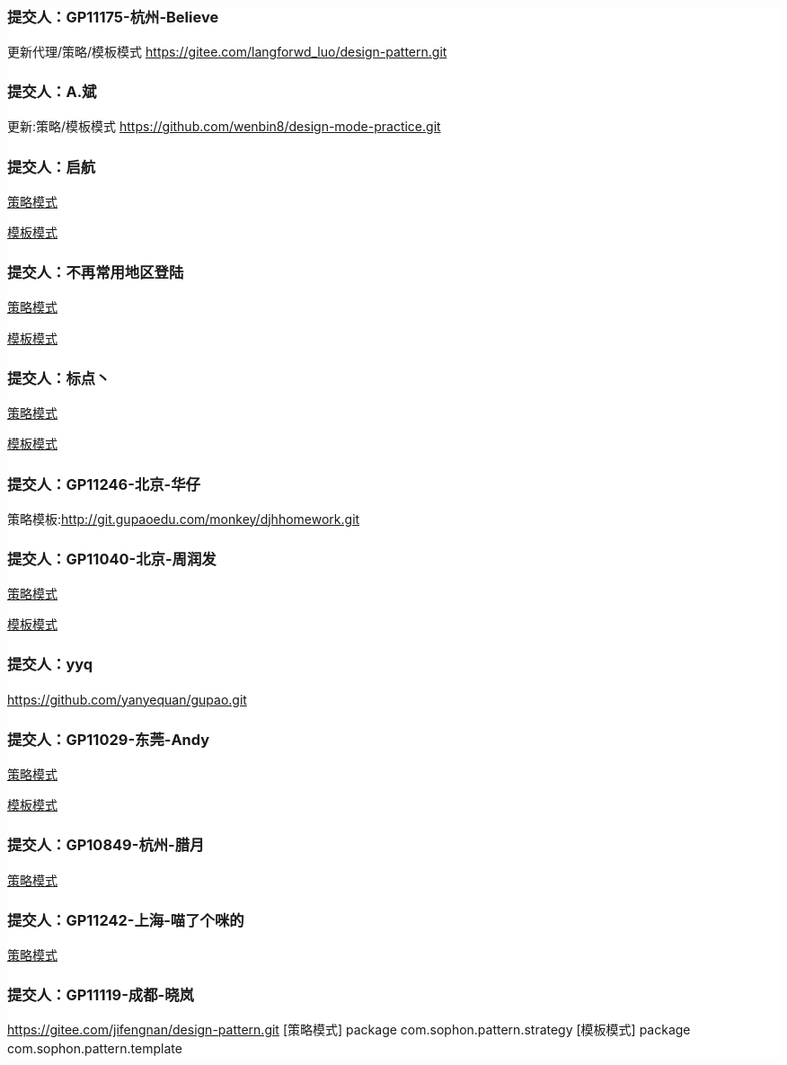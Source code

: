 ### 提交人：GP11175-杭州-Believe
更新代理/策略/模板模式 https://gitee.com/langforwd_luo/design-pattern.git

### 提交人：A.斌
更新:策略/模板模式 https://github.com/wenbin8/design-mode-practice.git

### 提交人：启航
[策略模式](https://gitee.com/vartone/strategy)

[模板模式](https://gitee.com/vartone/template)

### 提交人：不再常用地区登陆
[策略模式](https://github.com/oukyou/design-pattern/tree/master/design-pattern-strategy)

[模板模式](https://github.com/oukyou/design-pattern/tree/master/design-pattern-template)

### 提交人：标点丶
[策略模式](https://gitee.com/duzou/design_pattern/tree/master/src/com/zenghus/strategy)

[模板模式](https://gitee.com/duzou/design_pattern/tree/master/src/com/zenghus/template)

### 提交人：GP11246-北京-华仔
策略模板:http://git.gupaoedu.com/monkey/djhhomework.git

### 提交人：GP11040-北京-周润发
[策略模式](https://github.com/offline7LY/designpattern/tree/master/strategy)

[模板模式](https://github.com/offline7LY/designpattern/tree/master/templatemethod)

### 提交人：yyq
https://github.com/yanyequan/gupao.git

### 提交人：GP11029-东莞-Andy
[策略模式](https://gitee.com/j2eecode/my-design/tree/master/design-strategy/src/main/java/com/gupaoedu/design/task)

[模板模式](https://gitee.com/j2eecode/my-design/tree/master/design-template/src/main/java/com/gupaoedu/design/template/task)

### 提交人：GP10849-杭州-腊月

[策略模式](https://gitee.com/sqjxx/strategy.git)

### 提交人：GP11242-上海-喵了个咪的
[策略模式](http://git.gupaoedu.com/503968235/source-zuoye.git)

### 提交人：GP11119-成都-晓岚
https://gitee.com/jifengnan/design-pattern.git
[策略模式] package com.sophon.pattern.strategy
[模板模式] package com.sophon.pattern.template
